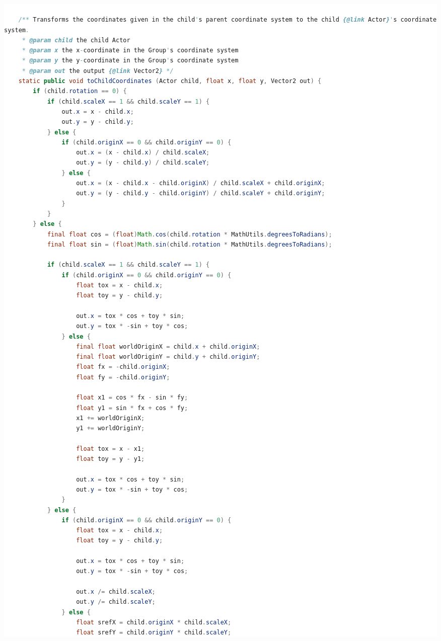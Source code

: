 ```java

	/** Transforms the coordinates given in the child's parent coordinate system to the child {@link Actor}'s coordinate system.
	 * @param child the child Actor
	 * @param x the x-coordinate in the Group's coordinate system
	 * @param y the y-coordinate in the Group's coordinate system
	 * @param out the output {@link Vector2} */
	static public void toChildCoordinates (Actor child, float x, float y, Vector2 out) {
		if (child.rotation == 0) {
			if (child.scaleX == 1 && child.scaleY == 1) {
				out.x = x - child.x;
				out.y = y - child.y;
			} else {
				if (child.originX == 0 && child.originY == 0) {
					out.x = (x - child.x) / child.scaleX;
					out.y = (y - child.y) / child.scaleY;
				} else {
					out.x = (x - child.x - child.originX) / child.scaleX + child.originX;
					out.y = (y - child.y - child.originY) / child.scaleY + child.originY;
				}
			}
		} else {
			final float cos = (float)Math.cos(child.rotation * MathUtils.degreesToRadians);
			final float sin = (float)Math.sin(child.rotation * MathUtils.degreesToRadians);

			if (child.scaleX == 1 && child.scaleY == 1) {
				if (child.originX == 0 && child.originY == 0) {
					float tox = x - child.x;
					float toy = y - child.y;

					out.x = tox * cos + toy * sin;
					out.y = tox * -sin + toy * cos;
				} else {
					final float worldOriginX = child.x + child.originX;
					final float worldOriginY = child.y + child.originY;
					float fx = -child.originX;
					float fy = -child.originY;

					float x1 = cos * fx - sin * fy;
					float y1 = sin * fx + cos * fy;
					x1 += worldOriginX;
					y1 += worldOriginY;

					float tox = x - x1;
					float toy = y - y1;

					out.x = tox * cos + toy * sin;
					out.y = tox * -sin + toy * cos;
				}
			} else {
				if (child.originX == 0 && child.originY == 0) {
					float tox = x - child.x;
					float toy = y - child.y;

					out.x = tox * cos + toy * sin;
					out.y = tox * -sin + toy * cos;

					out.x /= child.scaleX;
					out.y /= child.scaleY;
				} else {
					float srefX = child.originX * child.scaleX;
					float srefY = child.originY * child.scaleY;

```